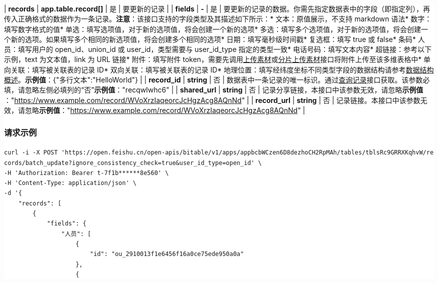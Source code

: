 | **records**     | **app.table.record[]** | 是   | 要更新的记录                                                                                                                                                                                                                                                                                                                                                                                                                                                                                                                                                                                                                                                                                                                                                                                                                                                                                                                                                                                                                                                                                                                                                                                           |
| **fields**      | **-**                  | 是   | 要更新的记录的数据。你需先指定数据表中的字段（即指定列），再传入正确格式的数据作为一条记录。​**注意**​：该接口支持的字段类型及其描述如下所示：* 文本：原值展示，不支持 markdown 语法* 数字：填写数字格式的值* 单选：填写选项值，对于新的选项值，将会创建一个新的选项* 多选：填写多个选项值，对于新的选项值，将会创建一个新的选项。如果填写多个相同的新选项值，将会创建多个相同的选项* 日期：填写毫秒级时间戳* 复选框：填写 true 或 false* 条码* 人员：填写用户的 open\_id、union\_id 或 user\_id，类型需要与 user\_id\_type 指定的类型一致* 电话号码：填写文本内容* 超链接：参考以下示例，text 为文本值，link 为 URL 链接* 附件：填写附件 token，需要先调用[上传素材](https://open.feishu.cn/document/uAjLw4CM/ukTMukTMukTM/reference/drive-v1/media/upload_all)或[分片上传素材](https://open.feishu.cn/document/uAjLw4CM/ukTMukTMukTM/reference/drive-v1/media/upload_prepare)接口将附件上传至该多维表格中* 单向关联：填写被关联表的记录 ID* 双向关联：填写被关联表的记录 ID* 地理位置：填写经纬度坐标不同类型字段的数据结构请参考[数据结构概述](https://open.feishu.cn/document/uAjLw4CM/ukTMukTMukTM/bitable/development-guide/bitable-structure)。​**示例值**​：{"多行文本":"HelloWorld"} |
| **record\_id**  | **string**             | 否   | 数据表中一条记录的唯一标识。通过[查询记录](https://open.feishu.cn/document/uAjLw4CM/ukTMukTMukTM/reference/bitable-v1/app-table-record/search)接口获取。该参数必填，请忽略左侧必填列的“否”​**示例值**​："recqwIwhc6"                                                                                                                                                                                                                                                                                                                                                                                                                                                                                                                                                                                                                                                                                                                                                                                                                                                                                                                                                                            |
| **shared\_url** | **string**             | 否   | 记录分享链接，本接口中该参数无效，请忽略​**示例值**​："https://www.example.com/record/WVoXrzIaqeorcJcHgzAcg8AQnNd"                                                                                                                                                                                                                                                                                                                                                                                                                                                                                                                                                                                                                                                                                                                                                                                                                                                                                                                                                                                                                                                                             |
| **record\_url** | **string**             | 否   | 记录链接。本接口中该参数无效，请忽略​**示例值**​："https://www.example.com/record/WVoXrzIaqeorcJcHgzAcg8AQnNd"                                                                                                                                                                                                                                                                                                                                                                                                                                                                                                                                                                                                                                                                                                                                                                                                                                                                                                                                                                                                                                                                                 |

### 请求示例



```
curl -i -X POST 'https://open.feishu.cn/open-apis/bitable/v1/apps/appbcbWCzen6D8dezhoCH2RpMAh/tables/tblsRc9GRRXKqhvW/records/batch_update?ignore_consistency_check=true&user_id_type=open_id' \
-H 'Authorization: Bearer t-7f1b******8e560' \
-H 'Content-Type: application/json' \
-d '{
	"records": [
		{
			"fields": {
				"人员": [
					{
						"id": "ou_2910013f1e6456f16a0ce75ede950a0a"
					},
					{
```